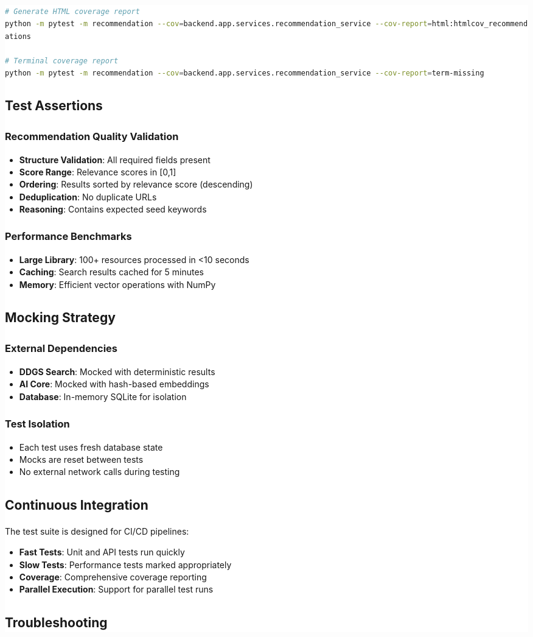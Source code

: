 ```bash
# Generate HTML coverage report
python -m pytest -m recommendation --cov=backend.app.services.recommendation_service --cov-report=html:htmlcov_recommendations

# Terminal coverage report
python -m pytest -m recommendation --cov=backend.app.services.recommendation_service --cov-report=term-missing
```

## Test Assertions

### Recommendation Quality Validation

- **Structure Validation**: All required fields present
- **Score Range**: Relevance scores in [0,1]
- **Ordering**: Results sorted by relevance score (descending)
- **Deduplication**: No duplicate URLs
- **Reasoning**: Contains expected seed keywords

### Performance Benchmarks

- **Large Library**: 100+ resources processed in <10 seconds
- **Caching**: Search results cached for 5 minutes
- **Memory**: Efficient vector operations with NumPy

## Mocking Strategy

### External Dependencies

- **DDGS Search**: Mocked with deterministic results
- **AI Core**: Mocked with hash-based embeddings
- **Database**: In-memory SQLite for isolation

### Test Isolation

- Each test uses fresh database state
- Mocks are reset between tests
- No external network calls during testing

## Continuous Integration

The test suite is designed for CI/CD pipelines:

- **Fast Tests**: Unit and API tests run quickly
- **Slow Tests**: Performance tests marked appropriately
- **Coverage**: Comprehensive coverage reporting
- **Parallel Execution**: Support for parallel test runs

## Troubleshooting
